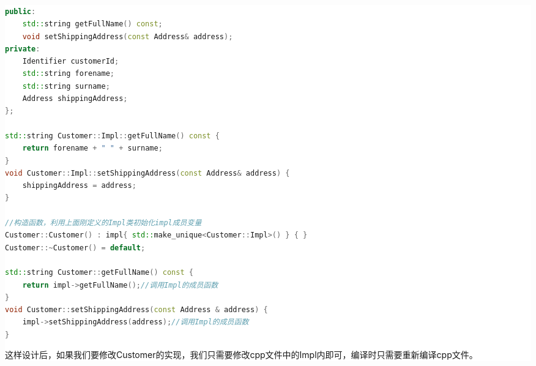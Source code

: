 ```cpp
public:
	std::string getFullName() const;
	void setShippingAddress(const Address& address);
private:
	Identifier customerId;
	std::string forename;
	std::string surname;
	Address shippingAddress;
};

std::string Customer::Impl::getFullName() const {
	return forename + " " + surname;
}
void Customer::Impl::setShippingAddress(const Address& address) {
	shippingAddress = address;
}

//构造函数，利用上面刚定义的Impl类初始化impl成员变量
Customer::Customer() : impl{ std::make_unique<Customer::Impl>() } { }
Customer::~Customer() = default;

std::string Customer::getFullName() const {
	return impl->getFullName();//调用Impl的成员函数
}
void Customer::setShippingAddress(const Address & address) {
	impl->setShippingAddress(address);//调用Impl的成员函数
}
```
这样设计后，如果我们要修改Customer的实现，我们只需要修改cpp文件中的Impl内即可，编译时只需要重新编译cpp文件。
